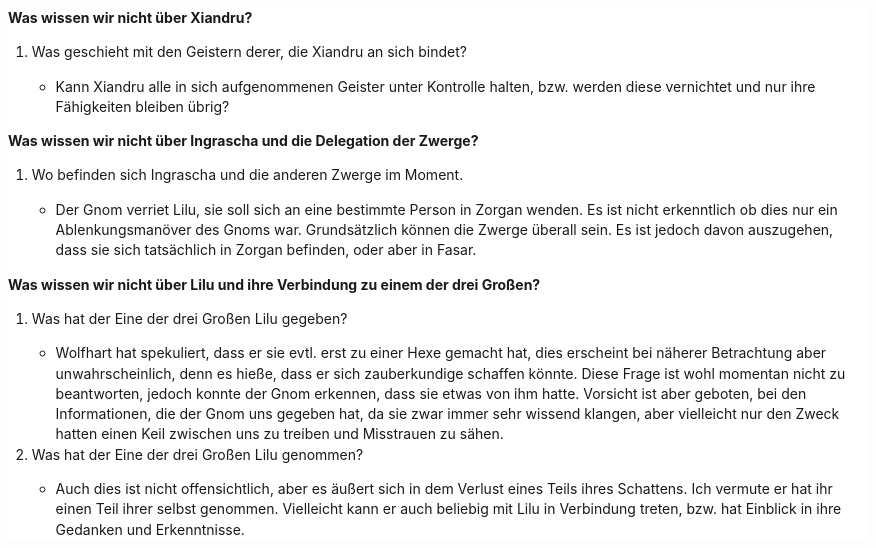 **Was wissen wir nicht über Xiandru?**

<ol start="1">
  <li>
    Was geschieht mit den Geistern derer, die Xiandru an sich bindet?
  </li>
  <ul>
    <li>
      Kann Xiandru alle in sich aufgenommenen Geister unter Kontrolle halten, bzw. werden diese vernichtet und nur ihre Fähigkeiten bleiben übrig?
    </li>
  </ul>
</ol>

**Was wissen wir nicht über Ingrascha und die Delegation der Zwerge?**

<ol start="1">
  <li>
    Wo befinden sich Ingrascha und die anderen Zwerge im Moment.
  </li>
  <ul>
    <li>
      Der Gnom verriet Lilu, sie soll sich an eine bestimmte Person in Zorgan wenden. Es ist nicht erkenntlich ob dies nur ein Ablenkungsmanöver des Gnoms war. Grundsätzlich können die Zwerge überall sein. Es ist jedoch davon auszugehen, dass sie sich tatsächlich in Zorgan befinden, oder aber in Fasar.
    </li>
  </ul>
</ol>

**Was wissen wir nicht über Lilu und ihre Verbindung zu einem der drei Großen?**

<ol start="1">
  <li>
    Was hat der Eine der drei Großen Lilu gegeben?
  </li>
  <ul>
    <li>
      Wolfhart hat spekuliert, dass er sie evtl. erst zu einer Hexe gemacht hat, dies erscheint bei näherer Betrachtung aber unwahrscheinlich, denn es hieße, dass er sich zauberkundige schaffen könnte. Diese Frage ist wohl momentan nicht zu beantworten, jedoch konnte der Gnom erkennen, dass sie etwas von ihm hatte. Vorsicht ist aber geboten, bei den Informationen, die der Gnom uns gegeben hat, da sie zwar immer sehr wissend klangen, aber vielleicht nur den Zweck hatten einen Keil zwischen uns zu treiben und Misstrauen zu sähen.
    </li>
  </ul>
  
  <li>
    Was hat der Eine der drei Großen Lilu genommen?
  </li>
  <ul>
    <li>
      Auch dies ist nicht offensichtlich, aber es äußert sich in dem Verlust eines Teils ihres Schattens. Ich vermute er hat ihr einen Teil ihrer selbst genommen. Vielleicht kann er auch beliebig mit Lilu in Verbindung treten, bzw. hat Einblick in ihre Gedanken und Erkenntnisse.
    </li>
  </ul>
  